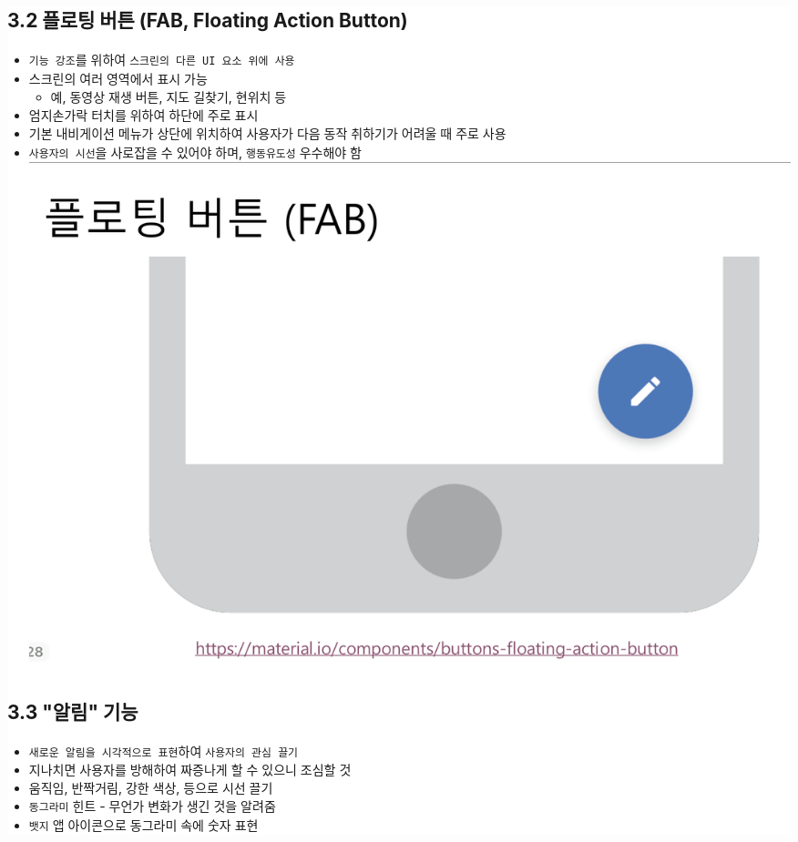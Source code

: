 ## 3.2 플로팅 버튼 (FAB, Floating Action Button)
- `기능 강조`를 위하여 `스크린의 다른 UI 요소 위에 사용`
- 스크린의 여러 영역에서 표시 가능
    - 예, 동영상 재생 버튼, 지도 길찾기, 현위치 등
- 엄지손가락 터치를 위하여 하단에 주로 표시
- 기본 내비게이션 메뉴가 상단에 위치하여 사용자가 다음 동작 취하기가 어려울 때 주로 사용
- `사용자의 시선`을 사로잡을 수 있어야 하며, `행동유도성` 우수해야 함
![Alt text](image-69.png)

## 3.3 "알림" 기능
- `새로운 알림을 시각적으로 표현`하여 `사용자의 관심 끌기`
- 지나치면 사용자를 방해하여 짜증나게 할 수 있으니 조심할 것
- 움직임, 반짝거림, 강한 색상, 등으로 시선 끌기
- `동그라미` 힌트 - 무언가 변화가 생긴 것을 알려줌
- `뱃지` 앱 아이콘으로 동그라미 속에 숫자 표현